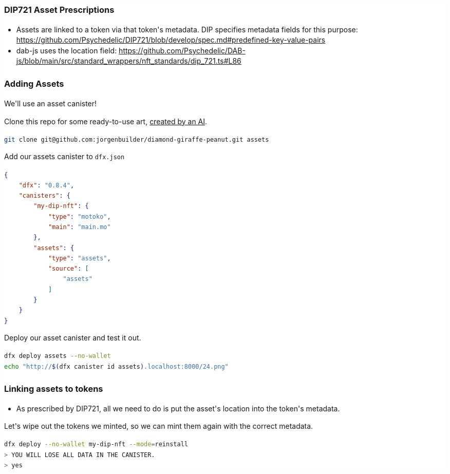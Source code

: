 ### DIP721 Asset Prescriptions

- Assets are linked to a token via that token's metadata. DIP specifies metadata fields for this purpose: https://github.com/Psychedelic/DIP721/blob/develop/spec.md#predefined-key-value-pairs
- dab-js uses the location field: https://github.com/Psychedelic/DAB-js/blob/main/src/standard_wrappers/nft_standards/dip_721.ts#L86

### Adding Assets

We'll use an asset canister!

Clone this repo for some ready-to-use art, [created by an AI](https://colab.research.google.com/github/dribnet/clipit/blob/master/demos/PixelDrawer.ipynb#scrollTo=qQOvOhnKQ-Tu).

```sh
git clone git@github.com:jorgenbuilder/diamond-giraffe-peanut.git assets
```

Add our assets canister to `dfx.json`

```json
{
    "dfx": "0.8.4",
    "canisters": {
        "my-dip-nft": {
            "type": "motoko",
            "main": "main.mo"
        },
        "assets": {
            "type": "assets",
            "source": [
                "assets"
            ]
        }
    }
}
```

Deploy our asset canister and test it out.

```sh
dfx deploy assets --no-wallet
echo "http://$(dfx canister id assets).localhost:8000/24.png"
```

### Linking assets to tokens

- As prescribed by DIP721, all we need to do is put the asset's location into the token's metadata.

Let's wipe out the tokens we minted, so we can mint them again with the correct metadata.

```sh
dfx deploy --no-wallet my-dip-nft --mode=reinstall
> YOU WILL LOSE ALL DATA IN THE CANISTER.
> yes
```
